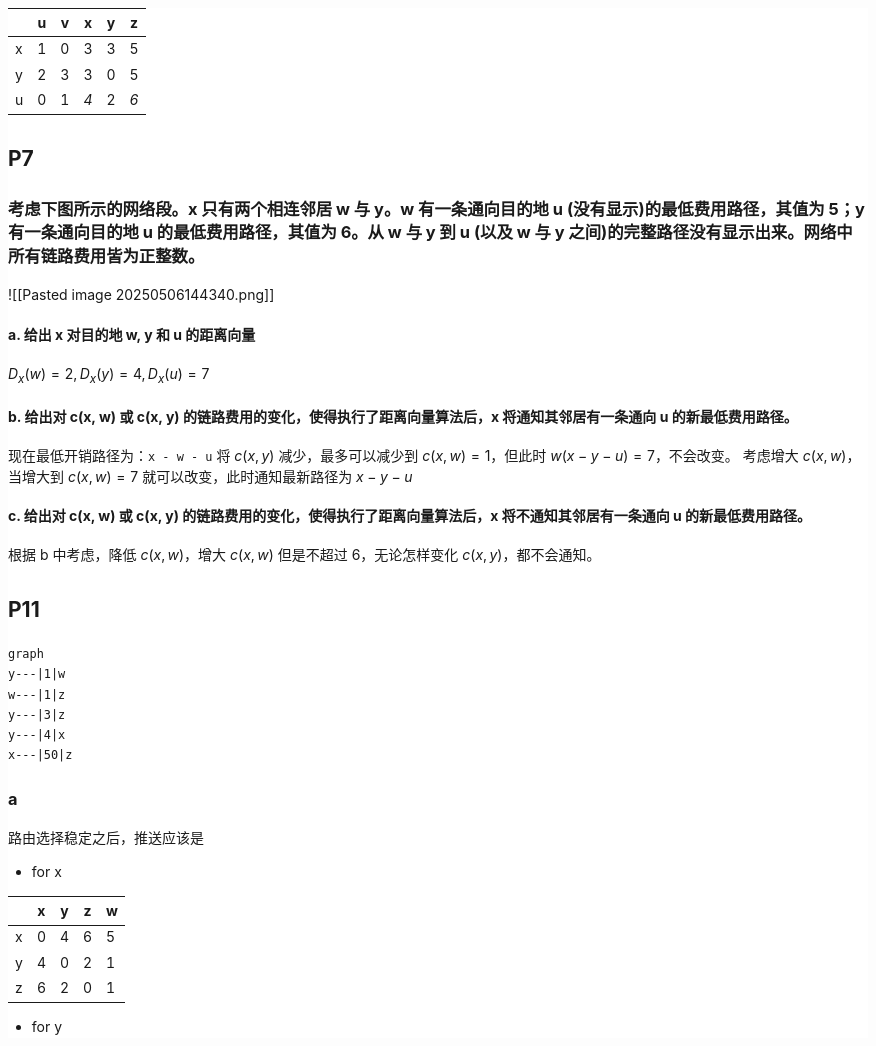|     | u   | v   | x   | y   | z   |
| --- | --- | --- | --- | --- | --- |
| x   | 1   | 0   | 3   | 3   | 5   |
| y   | 2   | 3   | 3   | 0   | 5   |
| u   | 0   | 1   | _4_ | 2   | _6_ |

## P7
### 考虑下图所示的网络段。x 只有两个相连邻居 w 与 y。w 有一条通向目的地 u (没有显示)的最低费用路径，其值为 5；y 有一条通向目的地 u 的最低费用路径，其值为 6。从 w 与 y 到 u (以及 w 与 y 之间)的完整路径没有显示出来。网络中所有链路费用皆为正整数。
![[Pasted image 20250506144340.png]]

#### a. 给出 x 对目的地 w, y 和 u 的距离向量
$D_{x}(w)=2,D_{x}(y)=4,D_{x}(u)=7$
#### b. 给出对 c(x, w) 或 c(x, y) 的链路费用的变化，使得执行了距离向量算法后，x 将通知其邻居有一条通向 u 的新最低费用路径。
现在最低开销路径为：`x - w - u`
	将 $c(x,y)$ 减少，最多可以减少到 $c(x,w)=1$，但此时 $w(x-y-u)=7$，不会改变。
		考虑增大 $c(x,w)$，当增大到 $c(x,w)=7$ 就可以改变，此时通知最新路径为 $x-y-u$
#### c. 给出对 c(x, w) 或 c(x, y) 的链路费用的变化，使得执行了距离向量算法后，x 将不通知其邻居有一条通向 u 的新最低费用路径。

根据 b 中考虑，降低 $c(x,w)$，增大 $c(x,w)$ 但是不超过 6，无论怎样变化 $c(x,y)$，都不会通知。

## P11
```mermaid
graph
y---|1|w
w---|1|z
y---|3|z
y---|4|x
x---|50|z
```
### a

路由选择稳定之后，推送应该是
- for x

|     | x   | y   | z   | w   |
| --- | --- | --- | --- | --- |
| x   | 0   | 4   | 6   | 5   |
| y   | 4   | 0   | 2   | 1   |
| z   | 6   | 2   | 0   | 1   |
- for y
